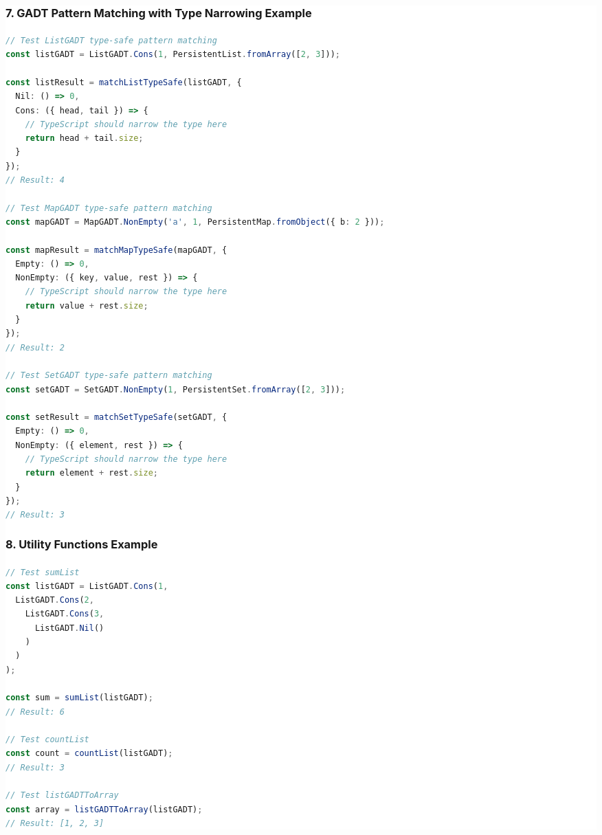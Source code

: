 ### 7. **GADT Pattern Matching with Type Narrowing Example**

```typescript
// Test ListGADT type-safe pattern matching
const listGADT = ListGADT.Cons(1, PersistentList.fromArray([2, 3]));

const listResult = matchListTypeSafe(listGADT, {
  Nil: () => 0,
  Cons: ({ head, tail }) => {
    // TypeScript should narrow the type here
    return head + tail.size;
  }
});
// Result: 4

// Test MapGADT type-safe pattern matching
const mapGADT = MapGADT.NonEmpty('a', 1, PersistentMap.fromObject({ b: 2 }));

const mapResult = matchMapTypeSafe(mapGADT, {
  Empty: () => 0,
  NonEmpty: ({ key, value, rest }) => {
    // TypeScript should narrow the type here
    return value + rest.size;
  }
});
// Result: 2

// Test SetGADT type-safe pattern matching
const setGADT = SetGADT.NonEmpty(1, PersistentSet.fromArray([2, 3]));

const setResult = matchSetTypeSafe(setGADT, {
  Empty: () => 0,
  NonEmpty: ({ element, rest }) => {
    // TypeScript should narrow the type here
    return element + rest.size;
  }
});
// Result: 3
```

### 8. **Utility Functions Example**

```typescript
// Test sumList
const listGADT = ListGADT.Cons(1, 
  ListGADT.Cons(2, 
    ListGADT.Cons(3, 
      ListGADT.Nil()
    )
  )
);

const sum = sumList(listGADT);
// Result: 6

// Test countList
const count = countList(listGADT);
// Result: 3

// Test listGADTToArray
const array = listGADTToArray(listGADT);
// Result: [1, 2, 3]

```